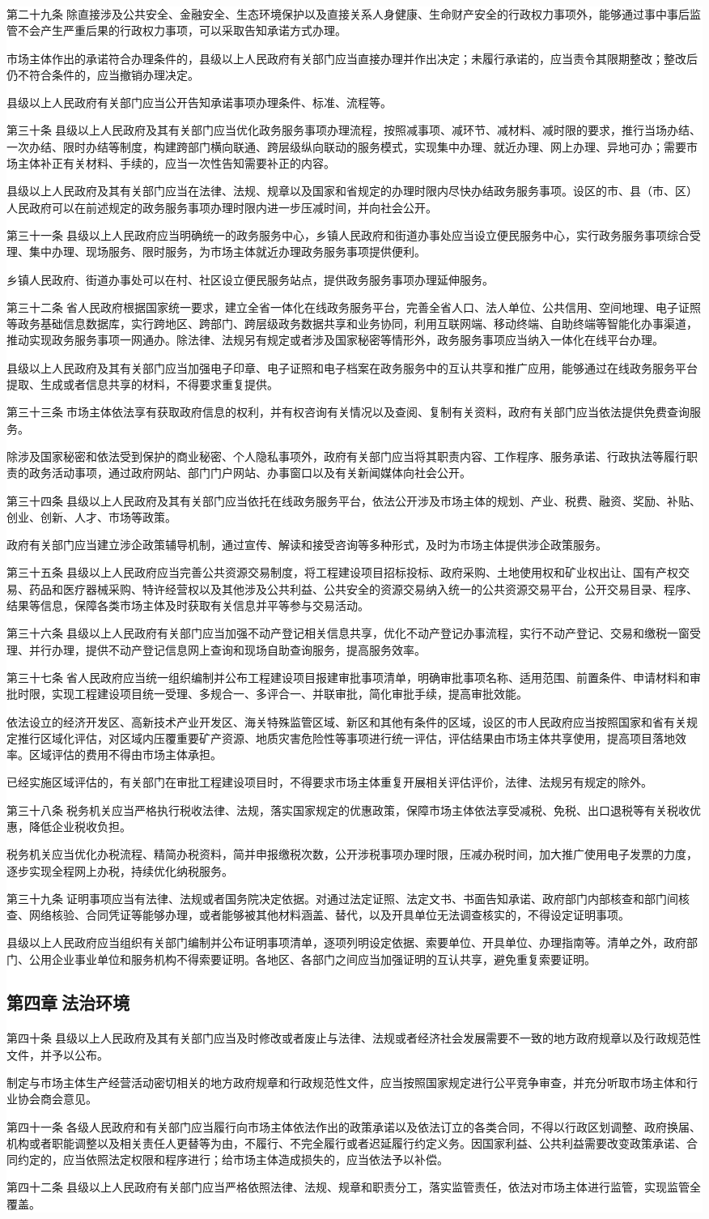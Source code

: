 第二十九条 除直接涉及公共安全、金融安全、生态环境保护以及直接关系人身健康、生命财产安全的行政权力事项外，能够通过事中事后监管不会产生严重后果的行政权力事项，可以采取告知承诺方式办理。

市场主体作出的承诺符合办理条件的，县级以上人民政府有关部门应当直接办理并作出决定；未履行承诺的，应当责令其限期整改；整改后仍不符合条件的，应当撤销办理决定。

县级以上人民政府有关部门应当公开告知承诺事项办理条件、标准、流程等。

第三十条 县级以上人民政府及其有关部门应当优化政务服务事项办理流程，按照减事项、减环节、减材料、减时限的要求，推行当场办结、一次办结、限时办结等制度，构建跨部门横向联通、跨层级纵向联动的服务模式，实现集中办理、就近办理、网上办理、异地可办；需要市场主体补正有关材料、手续的，应当一次性告知需要补正的内容。

县级以上人民政府及其有关部门应当在法律、法规、规章以及国家和省规定的办理时限内尽快办结政务服务事项。设区的市、县（市、区）人民政府可以在前述规定的政务服务事项办理时限内进一步压减时间，并向社会公开。

第三十一条 县级以上人民政府应当明确统一的政务服务中心，乡镇人民政府和街道办事处应当设立便民服务中心，实行政务服务事项综合受理、集中办理、现场服务、限时服务，为市场主体就近办理政务服务事项提供便利。

乡镇人民政府、街道办事处可以在村、社区设立便民服务站点，提供政务服务事项办理延伸服务。

第三十二条 省人民政府根据国家统一要求，建立全省一体化在线政务服务平台，完善全省人口、法人单位、公共信用、空间地理、电子证照等政务基础信息数据库，实行跨地区、跨部门、跨层级政务数据共享和业务协同，利用互联网端、移动终端、自助终端等智能化办事渠道，推动实现政务服务事项一网通办。除法律、法规另有规定或者涉及国家秘密等情形外，政务服务事项应当纳入一体化在线平台办理。

县级以上人民政府及其有关部门应当加强电子印章、电子证照和电子档案在政务服务中的互认共享和推广应用，能够通过在线政务服务平台提取、生成或者信息共享的材料，不得要求重复提供。

第三十三条 市场主体依法享有获取政府信息的权利，并有权咨询有关情况以及查阅、复制有关资料，政府有关部门应当依法提供免费查询服务。

除涉及国家秘密和依法受到保护的商业秘密、个人隐私事项外，政府有关部门应当将其职责内容、工作程序、服务承诺、行政执法等履行职责的政务活动事项，通过政府网站、部门门户网站、办事窗口以及有关新闻媒体向社会公开。

第三十四条 县级以上人民政府及其有关部门应当依托在线政务服务平台，依法公开涉及市场主体的规划、产业、税费、融资、奖励、补贴、创业、创新、人才、市场等政策。

政府有关部门应当建立涉企政策辅导机制，通过宣传、解读和接受咨询等多种形式，及时为市场主体提供涉企政策服务。

第三十五条 县级以上人民政府应当完善公共资源交易制度，将工程建设项目招标投标、政府采购、土地使用权和矿业权出让、国有产权交易、药品和医疗器械采购、特许经营权以及其他涉及公共利益、公共安全的资源交易纳入统一的公共资源交易平台，公开交易目录、程序、结果等信息，保障各类市场主体及时获取有关信息并平等参与交易活动。

第三十六条 县级以上人民政府有关部门应当加强不动产登记相关信息共享，优化不动产登记办事流程，实行不动产登记、交易和缴税一窗受理、并行办理，提供不动产登记信息网上查询和现场自助查询服务，提高服务效率。

第三十七条 省人民政府应当统一组织编制并公布工程建设项目报建审批事项清单，明确审批事项名称、适用范围、前置条件、申请材料和审批时限，实现工程建设项目统一受理、多规合一、多评合一、并联审批，简化审批手续，提高审批效能。

依法设立的经济开发区、高新技术产业开发区、海关特殊监管区域、新区和其他有条件的区域，设区的市人民政府应当按照国家和省有关规定推行区域化评估，对区域内压覆重要矿产资源、地质灾害危险性等事项进行统一评估，评估结果由市场主体共享使用，提高项目落地效率。区域评估的费用不得由市场主体承担。

已经实施区域评估的，有关部门在审批工程建设项目时，不得要求市场主体重复开展相关评估评价，法律、法规另有规定的除外。

第三十八条 税务机关应当严格执行税收法律、法规，落实国家规定的优惠政策，保障市场主体依法享受减税、免税、出口退税等有关税收优惠，降低企业税收负担。

税务机关应当优化办税流程、精简办税资料，简并申报缴税次数，公开涉税事项办理时限，压减办税时间，加大推广使用电子发票的力度，逐步实现全程网上办税，持续优化纳税服务。

第三十九条 证明事项应当有法律、法规或者国务院决定依据。对通过法定证照、法定文书、书面告知承诺、政府部门内部核查和部门间核查、网络核验、合同凭证等能够办理，或者能够被其他材料涵盖、替代，以及开具单位无法调查核实的，不得设定证明事项。

县级以上人民政府应当组织有关部门编制并公布证明事项清单，逐项列明设定依据、索要单位、开具单位、办理指南等。清单之外，政府部门、公用企业事业单位和服务机构不得索要证明。各地区、各部门之间应当加强证明的互认共享，避免重复索要证明。

## 第四章  法治环境

第四十条 县级以上人民政府及其有关部门应当及时修改或者废止与法律、法规或者经济社会发展需要不一致的地方政府规章以及行政规范性文件，并予以公布。

制定与市场主体生产经营活动密切相关的地方政府规章和行政规范性文件，应当按照国家规定进行公平竞争审查，并充分听取市场主体和行业协会商会意见。

第四十一条 各级人民政府和有关部门应当履行向市场主体依法作出的政策承诺以及依法订立的各类合同，不得以行政区划调整、政府换届、机构或者职能调整以及相关责任人更替等为由，不履行、不完全履行或者迟延履行约定义务。因国家利益、公共利益需要改变政策承诺、合同约定的，应当依照法定权限和程序进行；给市场主体造成损失的，应当依法予以补偿。

第四十二条 县级以上人民政府有关部门应当严格依照法律、法规、规章和职责分工，落实监管责任，依法对市场主体进行监管，实现监管全覆盖。
